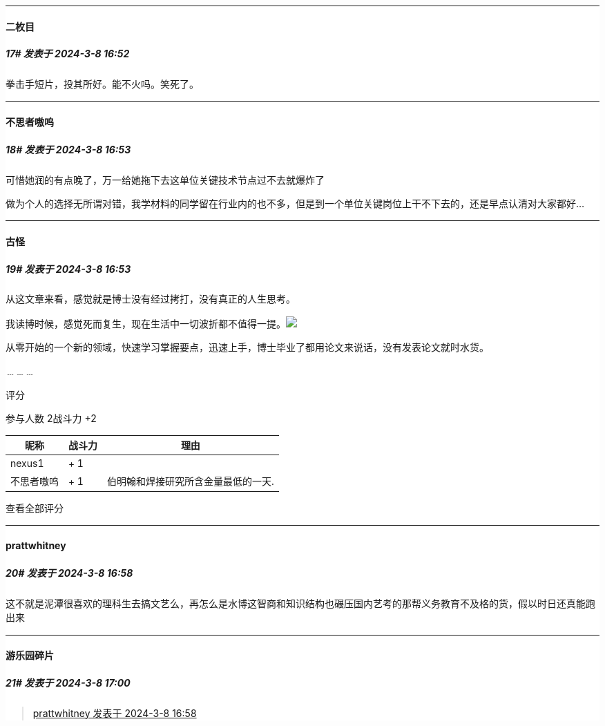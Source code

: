 *****

####  二枚目  
##### 17#       发表于 2024-3-8 16:52

拳击手短片，投其所好。能不火吗。笑死了。

*****

####  不思者嗷呜  
##### 18#       发表于 2024-3-8 16:53

可惜她润的有点晚了，万一给她拖下去这单位关键技术节点过不去就爆炸了

做为个人的选择无所谓对错，我学材料的同学留在行业内的也不多，但是到一个单位关键岗位上干不下去的，还是早点认清对大家都好…

*****

####  古怪  
##### 19#       发表于 2024-3-8 16:53

从这文章来看，感觉就是博士没有经过拷打，没有真正的人生思考。

我读博时候，感觉死而复生，现在生活中一切波折都不值得一提。<img src="https://static.saraba1st.com/image/smiley/face2017/001.png" referrerpolicy="no-referrer">

从零开始的一个新的领域，快速学习掌握要点，迅速上手，博士毕业了都用论文来说话，没有发表论文就时水货。

﹍﹍﹍

评分

 参与人数 2战斗力 +2

|昵称|战斗力|理由|
|----|---|---|
| nexus1| + 1||
| 不思者嗷呜| + 1|伯明翰和焊接研究所含金量最低的一天.|

查看全部评分

*****

####  prattwhitney  
##### 20#       发表于 2024-3-8 16:58

这不就是泥潭很喜欢的理科生去搞文艺么，再怎么是水博这智商和知识结构也碾压国内艺考的那帮义务教育不及格的货，假以时日还真能跑出来

*****

####  游乐园碎片  
##### 21#       发表于 2024-3-8 17:00

<blockquote><a href="httphttps://bbs.saraba1st.com/2b/forum.php?mod=redirect&amp;goto=findpost&amp;pid=64191238&amp;ptid=2174695" target="_blank">prattwhitney 发表于 2024-3-8 16:58</a>
